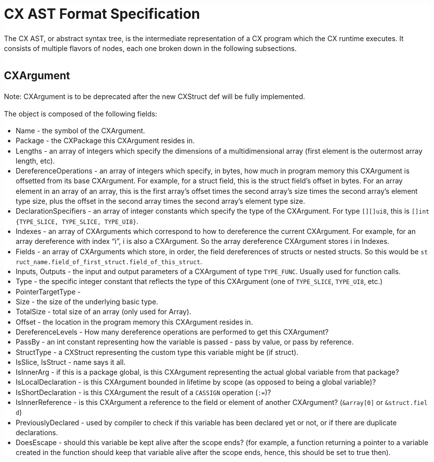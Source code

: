 # CX AST Format Specification

The CX AST, or abstract syntax tree, is the intermediate representation of a CX program which the CX runtime executes. It consists of multiple flavors of nodes, each one broken down in the following subsections.

## CXArgument
Note: CXArgument is to be deprecated after the new CXStruct def will be fully implemented.

The object is composed of the following fields:
* Name - the symbol of the CXArgument.
* Package - the CXPackage this CXArgument resides in.
* Lengths - an array of integers which specify the dimensions of a multidimensional array (first element is the outermost array length, etc).
* DereferenceOperations - an array of integers which specify, in bytes, how much in program memory this CXArgument is offsetted from its base CXArgument. For example, for a struct field, this is the struct field’s offset in bytes. For an array element in an array of an array, this is the first array’s offset times the second array’s size times the second array’s element type size, plus the offset in the second array times the second array’s element type size.
* DeclarationSpecifiers - an array of integer constants which specify the type of the CXArgument. For type `[][]ui8`, this is `[]int{TYPE_SLICE, TYPE_SLICE, TYPE_UI8}`.
* Indexes - an array of CXArguments which correspond to how to dereference the current CXArgument. For example, for an array dereference with index “i”, i is also a CXArgument. So the array dereference CXArgument stores i in Indexes.
* Fields - an array of CXArguments which store, in order, the field dereferences of structs or nested structs. So this would be `struct_name.field_of_first_struct.field_of_this_struct`.
* Inputs, Outputs  - the input and output parameters of a CXArgument of type `TYPE_FUNC`. Usually used for function calls.
* Type - the specific integer constant that reflects the type of this CXArgument (one of `TYPE_SLICE`, `TYPE_UI8`, etc.)
* PointerTargetType -
* Size - the size of the underlying basic type.
* TotalSize - total size of an array (only used for Array). 
* Offset - the location in the program memory this CXArgument resides in.
* DereferenceLevels - How many dereference operations are performed to get this CXArgument?
* PassBy - an int constant representing how the variable is passed - pass by value, or pass by reference.
* StructType - a CXStruct representing the custom type this variable might be (if struct).
* IsSlice, IsStruct - name says it all.
* IsInnerArg - if this is a package global, is this CXArgument representing the actual global variable from that package?
* IsLocalDeclaration - is this CXArgument bounded in lifetime by scope (as opposed to being a global variable)?
* IsShortDeclaration - is this CXArgument the result of a `CASSIGN` operation (`:=`)?
* IsInnerReference - is this CXArgument a reference to the field or element of another CXArgument? (`&array[0]` or `&struct.field`)
* PreviouslyDeclared - used by compiler to check if this variable has been declared yet or not, or if there are duplicate declarations.
* DoesEscape - should this variable be kept alive after the scope ends? (for example, a function returning a pointer to a variable created in the function should keep that variable alive after the scope ends, hence, this should be set to true then).
